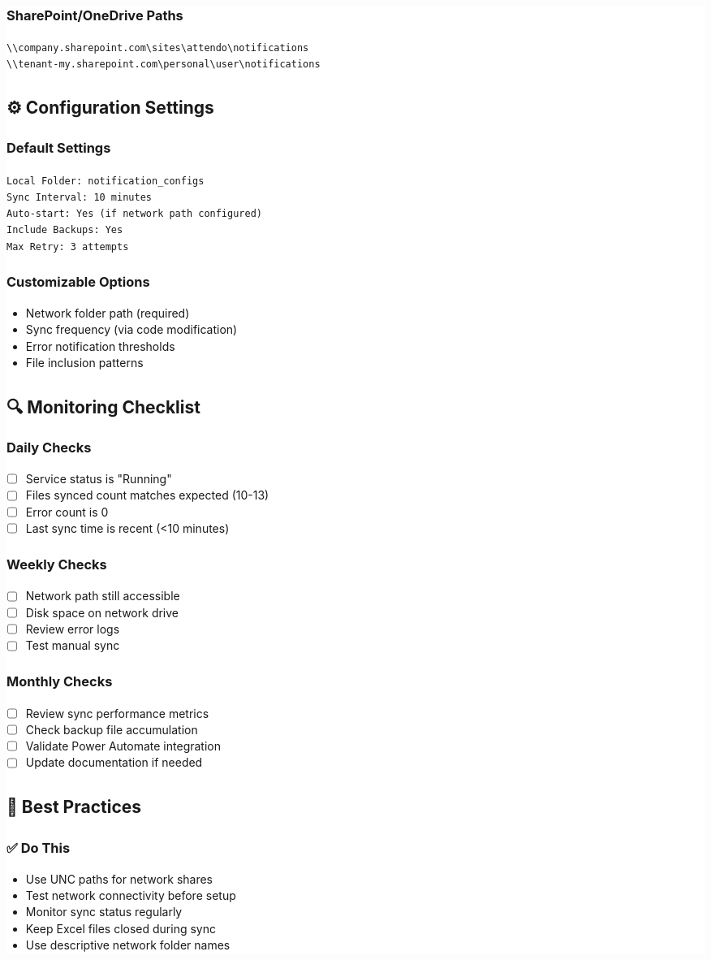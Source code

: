### SharePoint/OneDrive Paths
```
\\company.sharepoint.com\sites\attendo\notifications
\\tenant-my.sharepoint.com\personal\user\notifications
```

## ⚙️ Configuration Settings

### Default Settings
```
Local Folder: notification_configs
Sync Interval: 10 minutes
Auto-start: Yes (if network path configured)
Include Backups: Yes
Max Retry: 3 attempts
```

### Customizable Options
- Network folder path (required)
- Sync frequency (via code modification)
- Error notification thresholds
- File inclusion patterns

## 🔍 Monitoring Checklist

### Daily Checks
- [ ] Service status is "Running"
- [ ] Files synced count matches expected (10-13)
- [ ] Error count is 0
- [ ] Last sync time is recent (<10 minutes)

### Weekly Checks
- [ ] Network path still accessible
- [ ] Disk space on network drive
- [ ] Review error logs
- [ ] Test manual sync

### Monthly Checks
- [ ] Review sync performance metrics
- [ ] Check backup file accumulation
- [ ] Validate Power Automate integration
- [ ] Update documentation if needed

## 🎯 Best Practices

### ✅ Do This
- Use UNC paths for network shares
- Test network connectivity before setup
- Monitor sync status regularly  
- Keep Excel files closed during sync
- Use descriptive network folder names
